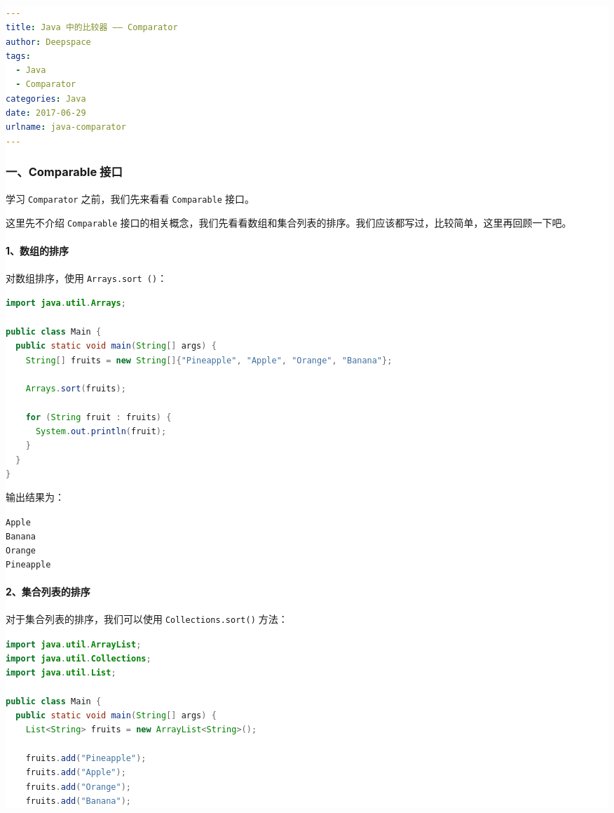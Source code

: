 ```yaml
---
title: Java 中的比较器 —— Comparator
author: Deepspace
tags:
  - Java
  - Comparator
categories: Java
date: 2017-06-29
urlname: java-comparator
---
```




### 一、Comparable 接口

学习 `Comparator` 之前，我们先来看看 `Comparable` 接口。

这里先不介绍 `Comparable` 接口的相关概念，我们先看看数组和集合列表的排序。我们应该都写过，比较简单，这里再回顾一下吧。

#### 1、数组的排序

对数组排序，使用 `Arrays.sort ()`：

```java
import java.util.Arrays;

public class Main {
  public static void main(String[] args) {
    String[] fruits = new String[]{"Pineapple", "Apple", "Orange", "Banana"};

    Arrays.sort(fruits);

    for (String fruit : fruits) {
      System.out.println(fruit);
    }
  }
}
```

输出结果为：

```
Apple
Banana
Orange
Pineapple
```



#### 2、集合列表的排序

对于集合列表的排序，我们可以使用 `Collections.sort()` 方法：

```java
import java.util.ArrayList;
import java.util.Collections;
import java.util.List;

public class Main {
  public static void main(String[] args) {
    List<String> fruits = new ArrayList<String>();

    fruits.add("Pineapple");
    fruits.add("Apple");
    fruits.add("Orange");
    fruits.add("Banana");

```